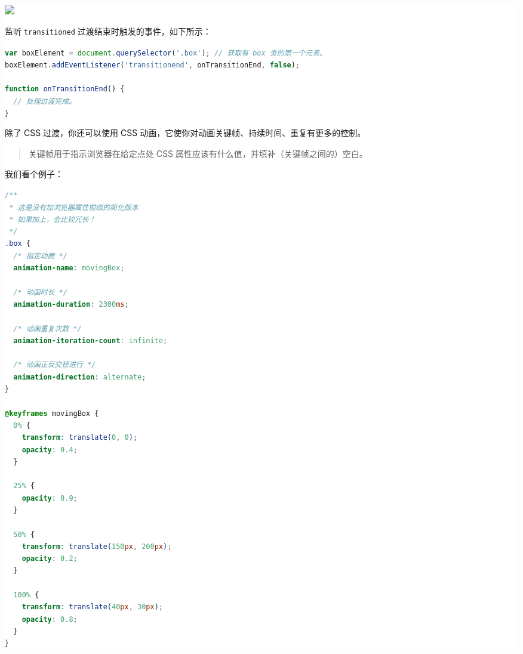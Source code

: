 ![](https://cdn-images-1.medium.com/max/800/1*Qm9OFPq3siW0tCKfa03DqQ.png)

监听 `transitioned` 过渡结束时触发的事件，如下所示：

```js
var boxElement = document.querySelector('.box'); // 获取有 box 类的第一个元素。
boxElement.addEventListener('transitionend', onTransitionEnd, false);

function onTransitionEnd() {
  // 处理过渡完成。
}
```

除了 CSS 过渡，你还可以使用 CSS 动画，它使你对动画关键帧、持续时间、重复有更多的控制。

> 关键帧用于指示浏览器在给定点处 CSS 属性应该有什么值，并填补（关键帧之间的）空白。

我们看个例子：

```css
/**
 * 这是没有加浏览器属性前缀的简化版本
 * 如果加上，会比较冗长！
 */
.box {
  /* 指定动画 */
  animation-name: movingBox;

  /* 动画时长 */
  animation-duration: 2300ms;

  /* 动画重复次数 */
  animation-iteration-count: infinite;

  /* 动画正反交替进行 */
  animation-direction: alternate;
}

@keyframes movingBox {
  0% {
    transform: translate(0, 0);
    opacity: 0.4;
  }

  25% {
    opacity: 0.9;
  }

  50% {
    transform: translate(150px, 200px);
    opacity: 0.2;
  }

  100% {
    transform: translate(40px, 30px);
    opacity: 0.8;
  }
}
```
